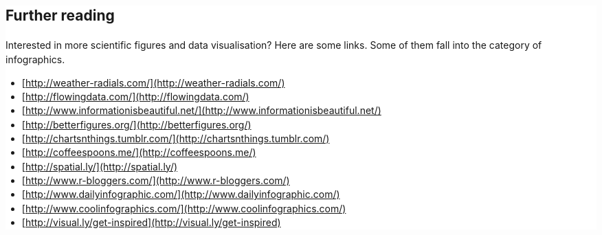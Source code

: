 ## Further reading

Interested in more scientific figures and data visualisation? Here are some links. Some of them fall into the category of infographics.

  * [http://weather-radials.com/](http://weather-radials.com/)
  * [http://flowingdata.com/](http://flowingdata.com/)
  * [http://www.informationisbeautiful.net/](http://www.informationisbeautiful.net/)
  * [http://betterfigures.org/](http://betterfigures.org/)
  * [http://chartsnthings.tumblr.com/](http://chartsnthings.tumblr.com/)
  * [http://coffeespoons.me/](http://coffeespoons.me/)
  * [http://spatial.ly/](http://spatial.ly/)
  * [http://www.r-bloggers.com/](http://www.r-bloggers.com/)
  * [http://www.dailyinfographic.com/](http://www.dailyinfographic.com/)
  * [http://www.coolinfographics.com/](http://www.coolinfographics.com/)
  * [http://visual.ly/get-inspired](http://visual.ly/get-inspired)
